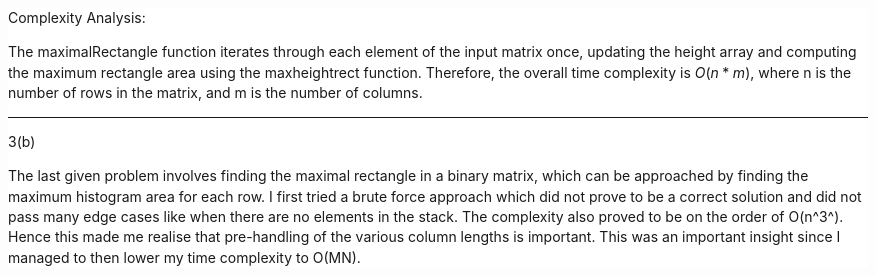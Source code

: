 Complexity Analysis:

The maximalRectangle function iterates through each element of the input matrix once, updating the height array and computing the maximum rectangle area using the maxheightrect function. Therefore, the overall time complexity is $O(n * m)$, where n is the number of rows in the matrix, and m is the number of columns.

---

3(b)

The last given problem involves finding the maximal rectangle in a binary matrix, which can be approached by finding the maximum histogram area for each row. I first tried a brute force approach which did not prove to be a correct solution and did not pass many edge cases like when there are no elements in the stack.  The complexity also proved to be on the order of O(n^3^). Hence this made me realise that pre-handling of the various column lengths is important. This was an important insight since I managed to then lower my time complexity to O(MN).
